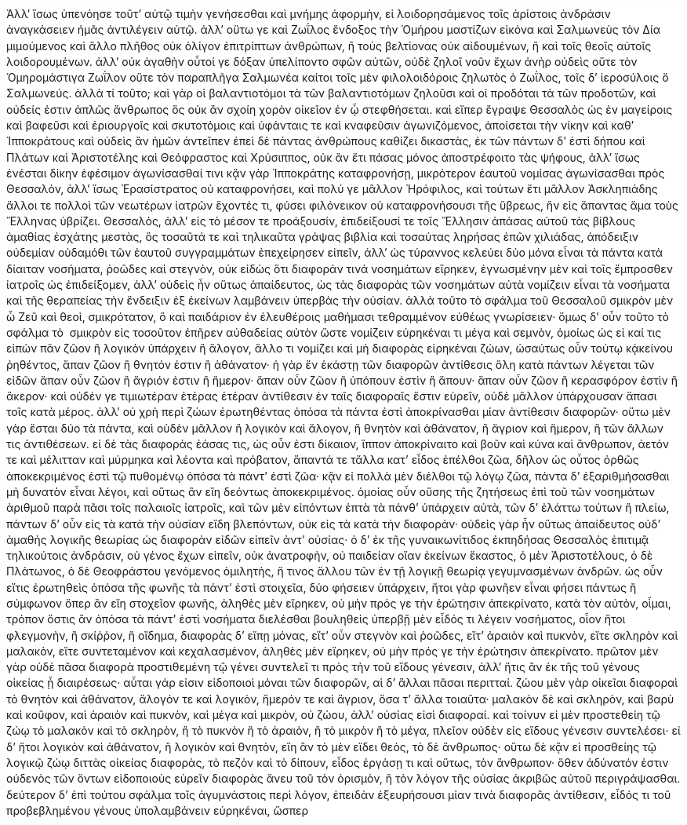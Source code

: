 Ἀλλ’ ἴσως ὑπενόησε τοῦτ’ αὐτῷ τιμὴν γενήσεσθαι καὶ μνήμης ἀφορμὴν, εἰ λοιδορησάμενος τοῖς ἀρίστοις ἀνδράσιν ἀναγκάσειεν ἡμᾶς ἀντιλέγειν αὐτῷ. ἀλλ’ οὕτω γε καὶ Ζωΐλος ἔνδοξος τὴν Ὁμήρου μαστίζων εἰκόνα καὶ Σαλμωνεὺς τὸν Δία μιμούμενος καὶ ἄλλο πλῆθος οὐκ ὀλίγον ἐπιτρίπτων ἀνθρώπων, ἢ τοὺς βελτίονας οὐκ αἰδουμένων, ἢ καὶ τοῖς θεοῖς αὐτοῖς λοιδορουμένων. ἀλλ’ οὐκ ἀγαθὴν οὗτοί γε δόξαν ὑπελίποντο σφῶν αὐτῶν, οὐδὲ ζηλοῖ νοῦν ἔχων ἀνὴρ οὐδεὶς οὔτε τὸν Ὁμηρομάστιγα Ζωΐλον οὔτε τὸν παραπλῆγα Σαλμωνέα καίτοι τοῖς μὲν φιλολοιδόροις ζηλωτὸς ὁ Ζωΐλος, τοῖς δ’ ἱεροσύλοις ὅ Σαλμωνεύς. ἀλλὰ τί τοῦτο; καὶ γὰρ οἱ βαλαντιοτόμοι τὰ τῶν βαλαντιοτόμων ζηλοῦσι καὶ οἱ προδόται τὰ τῶν προδοτῶν, καὶ οὐδείς ἐστιν ἁπλῶς ἄνθρωπος ὃς οὐκ ἂν σχοίη χορὸν οἰκεῖον ἐν ᾧ στεφθήσεται. καὶ εἴπερ ἔγραψε Θεσσαλὸς ὡς ἐν μαγείροις καὶ βαφεῦσι καὶ ἐριουργοῖς καὶ σκυτοτόμοις καὶ ὑφάνταις τε καὶ κναφεῦσιν ἀγωνιζόμενος, ἀποίσεται τὴν νίκην καὶ καθ’ Ἱπποκράτους καὶ οὐδεὶς ἂν ἡμῶν ἀντεῖπεν ἐπεὶ δὲ πάντας ἀνθρώπους καθίζει δικαστὰς, ἐκ τῶν πάντων δ’ ἐστὶ δήπου καὶ Πλάτων καὶ Ἀριστοτέλης καὶ Θεόφραστος καὶ Χρύσιππος, οὐκ ἂν ἔτι πάσας μόνος ἀποστρέφοιτο τὰς ψήφους, ἀλλ’ ἴσως ἐνέσται δίκην ἐφέσιμον ἀγωνίσασθαί τινι κᾂν γὰρ Ἱπποκράτης καταφρονήσῃ, μικρότερον ἑαυτοῦ νομίσας ἀγωνίσασθαι πρὸς Θεσσαλὸν, ἀλλ’ ἴσως Ἐρασίστρατος οὐ καταφρονήσει, καὶ πολύ γε μᾶλλον Ἡρόφιλος, καὶ τούτων ἔτι μᾶλλον Ἀσκληπιάδης ἄλλοι τε πολλοὶ τῶν νεωτέρων ἰατρῶν ἔχοντές τι, φύσει φιλόνεικον οὐ καταφρονήσουσι τῆς ὕβρεως, ἣν εἰς ἅπαντας ἅμα τοὺς Ἕλληνας ὑβρίζει. Θεσσαλὸς, ἀλλ’ εἰς τὸ μέσον τε προάξουσίν, ἐπιδείξουσί τε τοῖς Ἕλλησιν ἁπάσας αὐτοῦ τὰς βίβλους ἀμαθίας ἐσχάτης μεστὰς, ὃς τοσαῦτά τε καὶ τηλικαῦτα γράψας βιβλία καὶ τοσαύτας ληρήσας ἐπῶν χιλιάδας, ἀπόδειξιν οὐδεμίαν οὐδαμόθι τῶν ἑαυτοῦ συγγραμμάτων ἐπεχείρησεν εἰπεῖν, ἀλλ’ ὡς τύραννος κελεύει δύο μόνα εἶναι τὰ πάντα κατὰ δίαιταν νοσήματα, ῥοῶδες καὶ στεγνὸν, οὐκ εἰδὼς ὅτι διαφοράν τινά νοσημάτων εἴρηκεν, ἐγνωσμένην μὲν καὶ τοῖς ἔμπροσθεν ἰατροῖς ὡς ἐπιδείξομεν, ἀλλ’ οὐδεὶς ἦν οὕτως ἀπαίδευτος, ὡς τὰς διαφορὰς τῶν νοσημάτων αὐτὰ νομίζειν εἶναι τὰ νοσήματα καὶ τῆς θεραπείας τὴν ἔνδειξιν ἐξ ἐκείνων λαμβάνειν ὑπερβὰς τὴν οὐσίαν. ἀλλὰ τοῦτο τὸ σφάλμα τοῦ Θεσσαλοῦ σμικρὸν μὲν ὦ Ζεῦ καὶ θεοὶ, σμικρότατον, ὃ καὶ παιδάριον ἐν ἐλευθέροις μαθήμασι τεθραμμένον εὐθέως γνωρίσειεν· ὅμως δ’ οὖν τοῦτο τὸ σφάλμα τὸ ﻿ σμικρὸν εἰς τοσοῦτον ἐπῆρεν αὐθαδείας αὐτὸν ὥστε νομίζειν εὑρηκέναι τι μέγα καὶ σεμνὸν, ὁμοίως ὡς εἰ καί τις εἰπὼν πᾶν ζῶον ἢ λογικὸν ὑπάρχειν ἢ ἄλογον, ἄλλο τι νομίζει καὶ μὴ διαφορὰς εἰρηκέναι ζώων, ὡσαύτως οὖν τούτῳ κᾀκείνου ῥηθέντος, ἅπαν ζῶον ἢ θνητόν ἐστιν ἢ ἀθάνατον· ἡ γὰρ ἔν ἑκάστῃ τῶν διαφορῶν ἀντίθεσις ὅλη κατὰ πάντων λέγεται τῶν εἰδῶν ἅπαν οὖν ζῶον ἢ ἄγριόν ἐστιν ἢ ἥμερον· ἅπαν οὖν ζῶον ἢ ὑπόπουν ἐστὶν ἢ ἄπουν· ἅπαν οὖν ζῶον ἢ κερασφόρον ἐστὶν ἢ ἄκερον· καὶ οὐδέν γε τιμιωτέραν ἑτέρας ἑτέραν ἀντίθεσιν ἐν ταῖς διαφοραῖς ἔστιν εὑρεῖν, οὐδὲ μᾶλλον ὑπάρχουσαν ἅπασι τοῖς κατὰ μέρος. ἀλλ’ οὐ χρὴ περὶ ζώων ἐρωτηθέντας ὁπόσα τὰ πάντα ἐστὶ ἀποκρίνασθαι μίαν ἀντίθεσιν διαφορῶν· οὕτω μὲν γὰρ ἔσται δύο τὰ πάντα, καὶ οὐδὲν μᾶλλον ἢ λογικὸν καὶ ἄλογον, ἢ θνητὸν καὶ ἀθάνατον, ἢ ἄγριον καὶ ἥμερον, ἢ τῶν ἄλλων τις ἀντιθέσεων. εἰ δὲ τὰς διαφορὰς ἐάσας τις, ὡς οὖν ἐστι δίκαιον, ἵππον ἀποκρίναιτο καὶ βοῦν καὶ κύνα καὶ ἄνθρωπον, ἀετόν τε καὶ μέλιτταν καὶ μύρμηκα καὶ λέοντα καὶ πρόβατον, ἅπαντά τε τἄλλα κατ’ εἶδος ἐπέλθοι ζῶα, δῆλον ὡς οὗτος ὀρθῶς ἀποκεκριμένος ἐστὶ τῷ πυθομένῳ ὁπόσα τὰ πάντ’ ἐστὶ ζῶα· κᾂν εἰ πολλὰ μὲν διέλθοι τῷ λόγῳ ζῶα, πάντα δ’ ἐξαριθμήσασθαι μὴ δυνατὸν εἶναι λέγοι, καὶ οὕτως ἂν εἴη δεόντως ἀποκεκριμένος. ὁμοίας οὖν οὔσης τῆς ζητήσεως ἐπὶ τοῦ τῶν νοσημάτων ἀριθμοῦ παρὰ πᾶσι τοῖς παλαιοῖς ἰατροῖς, καὶ τῶν μὲν εἰπόντων ἑπτὰ τὰ πάνθ’ ὑπάρχειν αὐτὰ, τῶν δ’ ἐλάττω τούτων ἢ πλείω, πάντων δ’ οὖν εἰς τὰ κατὰ τὴν οὐσίαν εἴδη βλεπόντων, οὐκ εἰς τὰ κατὰ τὴν διαφοράν· οὐδεὶς γὰρ ἦν οὕτως ἀπαίδευτος οὐδ’ ἀμαθὴς λογικῆς θεωρίας ὡς διαφορὰν εἰδῶν εἰπεῖν ἀντ’ οὐσίας· ὁ δ’ ἐκ τῆς γυναικωνίτιδος ἐκπηδήσας Θεσσαλὸς ἐπιτιμᾷ τηλικούτοις ἀνδράσιν, οὐ γένος ἔχων εἰπεῖν, οὐκ ἀνατροφὴν, οὐ παιδείαν οἵαν ἐκείνων ἕκαστος, ὁ μὲν Ἀριστοτέλους, ὁ δὲ Πλάτωνος, ὁ δὲ Θεοφράστου γενόμενος ὁμιλητὴς, ἤ τινος ἄλλου τῶν ἐν τῇ λογικῇ θεωρίᾳ γεγυμνασμένων ἀνδρῶν. ὡς οὖν εἴτις ἐρωτηθεὶς ὁπόσα τῆς φωνῆς τὰ πάντ’ ἐστὶ στοιχεῖα, δύο φήσειεν ὑπάρχειν, ἤτοι γὰρ φωνῆεν εἶναι φήσει πάντως ἢ σύμφωνον ὅπερ ἂν εἴη στοχεῖον φωνῆς, ἀληθὲς μὲν εἴρηκεν, οὐ μὴν πρός γε τὴν ἐρώτησιν ἀπεκρίνατο, κατὰ τὸν αὐτὸν, οἶμαι, τρόπον ὅστις ἂν ὁπόσα τὰ πάντ’ ἐστὶ νοσήματα διελέσθαι βουληθεὶς ὑπερβῇ μὲν εἶδός τι λέγειν νοσήματος, οἷον ἤτοι φλεγμονὴν, ἢ σκίῤῥον, ἢ οἴδημα, διαφορὰς δ’ εἴπῃ μόνας, εἴτ’ οὖν στεγνὸν καὶ ῥοῶδες, εἴτ’ ἀραιὸν καὶ πυκνὸν, εἴτε σκληρὸν καὶ μαλακὸν, εἴτε συντεταμένον καὶ κεχαλασμένον, ἀληθὲς μὲν εἴρηκεν, οὐ μὴν πρός γε τὴν ἐρώτησιν ἀπεκρίνατο. πρῶτον μὲν γὰρ οὐδὲ πᾶσα διαφορὰ προστιθεμένη τῷ γένει συντελεῖ τι πρὸς τὴν τοῦ εἴδους γένεσιν, ἀλλ’ ἥτις ἂν ἐκ τῆς τοῦ γένους οἰκείας ᾖ διαιρέσεως· αὗται γάρ εἰσιν εἰδοποιοὶ μόναι τῶν διαφορῶν, αἱ δ’ ἄλλαι πᾶσαι περιτταί. ζώου μὲν γὰρ οἰκεῖαι διαφοραὶ τὸ θνητὸν καὶ ἀθάνατον, ἄλογόν τε καὶ λογικὸν, ἥμερόν τε καὶ ἄγριον, ὅσα τ’ ἄλλα τοιαῦτα· μαλακὸν δὲ καὶ σκληρὸν, καὶ βαρὺ καὶ κοῦφον, καὶ ἀραιὸν καὶ πυκνὸν, καὶ μέγα καὶ μικρὸν, οὐ ζώου, ἀλλ’ οὐσίας εἰσὶ διαφοραί. καὶ τοίνυν εἰ μὲν προστεθείη τῷ ζώῳ τὸ μαλακὸν καὶ τὸ σκληρὸν, ἢ τὸ πυκνὸν ἢ τὸ ἀραιὸν, ἢ τὸ μικρὸν ἢ τὸ μέγα, πλεῖον οὐδὲν εἰς εἴδους γένεσιν συντελέσει· εἰ δ’ ἤτοι λογικὸν καὶ ἀθάνατον, ἢ λογικὸν καὶ θνητὸν, εἴη ἂν τὸ μὲν εἴδει θεὸς, τὸ δὲ ἄνθρωπος· οὕτω δὲ κᾂν εἰ προσθείης τῷ λογικῷ ζώῳ διττὰς οἰκείας διαφορὰς, τὸ πεζὸν καὶ τὸ δίπουν, εἶδος ἐργάσῃ τι καὶ οὕτως, τὸν ἄνθρωπον· ὅθεν ἀδύνατόν ἐστιν οὐδενὸς τῶν ὄντων εἰδοποιοὺς εὑρεῖν διαφορὰς ἄνευ τοῦ τὸν ὁρισμὸν, ἢ τὸν λόγον τῆς οὐσίας ἀκριβῶς αὐτοῦ περιγράψασθαι. δεύτερον δ’ ἐπὶ τούτου σφάλμα τοῖς ἀγυμνάστοις περὶ λόγον, ἐπειδὰν ἐξευρήσουσι μίαν τινὰ διαφορᾶς ἀντίθεσιν, εἶδός τι τοῦ προβεβλημένου γένους ὑπολαμβάνειν εὑρηκέναι, ὥσπερ